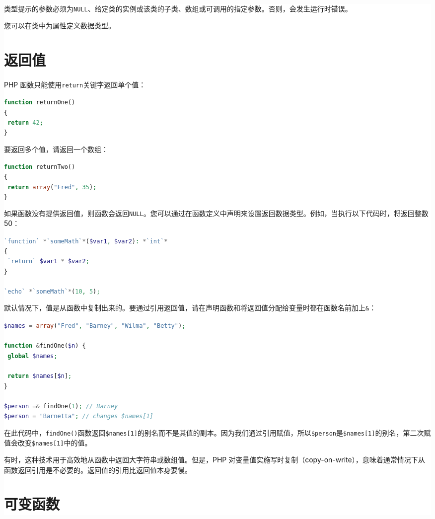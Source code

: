 
类型提示的参数必须为`NULL`、给定类的实例或该类的子类、数组或可调用的指定参数。否则，会发生运行时错误。

您可以在类中为属性定义数据类型。

# 返回值

PHP 函数只能使用`return`关键字返回单个值：

```php
function returnOne()
{
 return 42;
}
```

要返回多个值，请返回一个数组：

```php
function returnTwo()
{
 return array("Fred", 35);
}
```

如果函数没有提供返回值，则函数会返回`NULL`。您可以通过在函数定义中声明来设置返回数据类型。例如，当执行以下代码时，将返回整数 50：

```php
`function` *`someMath`*($var1, $var2): *`int`*
{
 `return` $var1 * $var2;
}

`echo` *`someMath`*(10, 5);
```

默认情况下，值是从函数中复制出来的。要通过引用返回值，请在声明函数和将返回值分配给变量时都在函数名前加上`&`：

```php
$names = array("Fred", "Barney", "Wilma", "Betty");

function &findOne($n) {
 global $names;

 return $names[$n];
}

$person =& findOne(1); // Barney
$person = "Barnetta"; // changes $names[1]
```

在此代码中，`findOne()`函数返回`$names[1]`的别名而不是其值的副本。因为我们通过引用赋值，所以`$person`是`$names[1]`的别名，第二次赋值会改变`$names[1]`中的值。

有时，这种技术用于高效地从函数中返回大字符串或数组值。但是，PHP 对变量值实施写时复制（copy-on-write），意味着通常情况下从函数返回引用是不必要的。返回值的引用比返回值本身要慢。

# 可变函数
